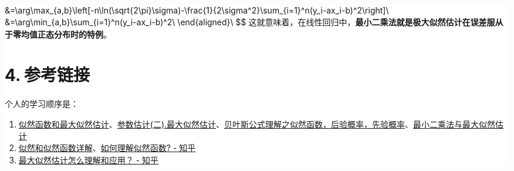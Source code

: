 &=\arg\max_{a,b}\left[-n\ln(\sqrt{2\pi}\sigma)-\frac{1}{2\sigma^2}\sum_{i=1}^n(y_i-ax_i-b)^2\right]\\ &=\arg\min_{a,b}\sum_{i=1}^n(y_i-ax_i-b)^2\\ \end{aligned}\\
$$
这就意味着，在线性回归中，**最小二乘法就是极大似然估计在误差服从于零均值正态分布时的特例**。

# 4. 参考链接

个人的学习顺序是：

1. [似然函数和最大似然估计](https://zhuanlan.zhihu.com/p/40236632)、[参数估计(二).最大似然估计](https://zhuanlan.zhihu.com/p/55791843)、[贝叶斯公式理解之似然函数，后验概率，先验概率](https://zhuanlan.zhihu.com/p/479174192)、[最小二乘法与最大似然估计](https://zhuanlan.zhihu.com/p/55793850)
2. [似然和似然函数详解](https://zhuanlan.zhihu.com/p/42598338)、[如何理解似然函数? - 知乎](https://www.zhihu.com/question/54082000)
3. [最大似然估计怎么理解和应用？ - 知乎](https://www.zhihu.com/question/484044429/answer/2277749758)
